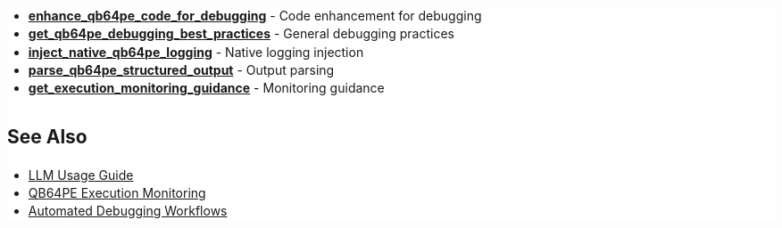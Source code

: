 - **[enhance_qb64pe_code_for_debugging](./enhance_qb64pe_code_for_debugging.md)** - Code enhancement for debugging
- **[get_qb64pe_debugging_best_practices](./get_qb64pe_debugging_best_practices.md)** - General debugging practices
- **[inject_native_qb64pe_logging](./inject_native_qb64pe_logging.md)** - Native logging injection
- **[parse_qb64pe_structured_output](./parse_qb64pe_structured_output.md)** - Output parsing
- **[get_execution_monitoring_guidance](./get_execution_monitoring_guidance.md)** - Monitoring guidance

## See Also

- [LLM Usage Guide](../docs/LLM_USAGE_GUIDE.md)
- [QB64PE Execution Monitoring](../docs/QB64PE_EXECUTION_MONITORING.md)
- [Automated Debugging Workflows](../docs/QB64PE_DEBUGGING_ENHANCEMENT_SYSTEM.md)
